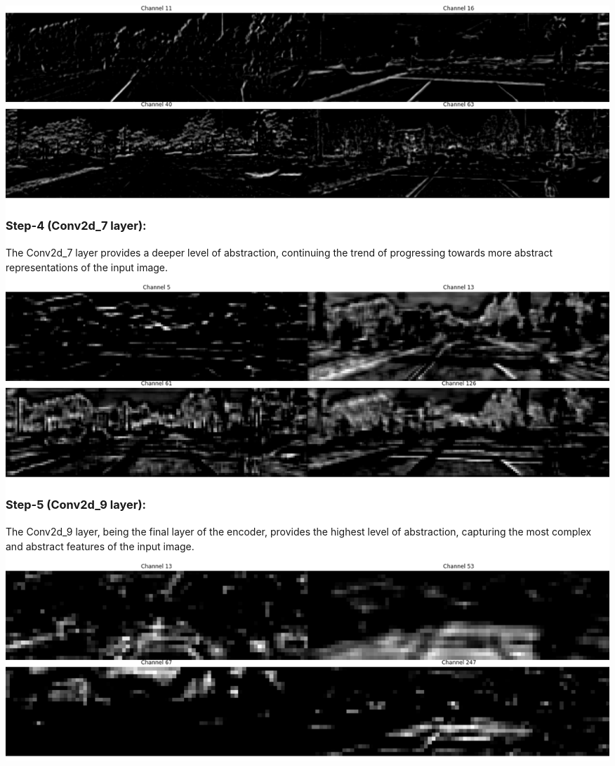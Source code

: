 ![Conv2d_5 layer](assets/conv2d_5.png)

### Step-4 (Conv2d_7 layer):

The Conv2d_7 layer provides a deeper level of abstraction, continuing the trend of progressing towards more abstract representations of the input image.

![Conv2d_7 layer](assets/conv2d_7.png)

### Step-5 (Conv2d_9 layer):

The Conv2d_9 layer, being the final layer of the encoder, provides the highest level of abstraction, capturing the most complex and abstract features of the input image.

![Conv2d_9 layer](assets/conv2d_9.png)
